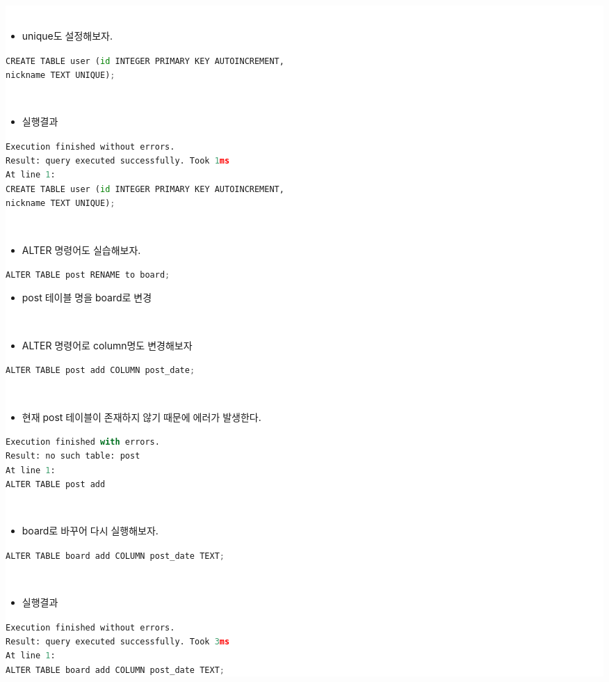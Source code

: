 <br/>

- unique도 설정해보자.

```python
CREATE TABLE user (id INTEGER PRIMARY KEY AUTOINCREMENT,
nickname TEXT UNIQUE);
```

<br/>

- 실행결과

```python
Execution finished without errors.
Result: query executed successfully. Took 1ms
At line 1:
CREATE TABLE user (id INTEGER PRIMARY KEY AUTOINCREMENT,
nickname TEXT UNIQUE);
```

<br/>

- ALTER 명령어도 실습해보자.

```python
ALTER TABLE post RENAME to board;
```

- post 테이블 명을 board로 변경

<br/>

- ALTER 명령어로 column명도 변경해보자

```python
ALTER TABLE post add COLUMN post_date;
```

<br/>

- 현재 post 테이블이 존재하지 않기 때문에 에러가 발생한다.

```python
Execution finished with errors.
Result: no such table: post
At line 1:
ALTER TABLE post add
```

<br/>

- board로 바꾸어 다시 실행해보자.

```python
ALTER TABLE board add COLUMN post_date TEXT;
```

<br/>

- 실행결과

```python
Execution finished without errors.
Result: query executed successfully. Took 3ms
At line 1:
ALTER TABLE board add COLUMN post_date TEXT;
```
